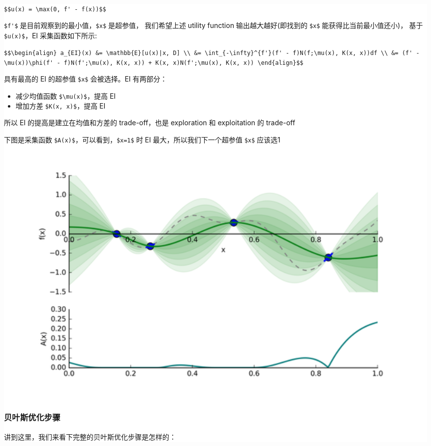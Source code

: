 `$$u(x) = \max(0, f' - f(x))$$`

`$f'$` 是目前观察到的最小值，`$x$` 是超参值，
我们希望上述 utility function 输出越大越好(即找到的 `$x$` 能获得比当前最小值还小)，
基于 `$u(x)$`，EI 采集函数如下所示:

`$$\begin{align}
a_{EI}(x) &= \mathbb{E}[u(x)|x, D] \\
&= \int_{-\infty}^{f'}(f' - f)N(f;\mu(x), K(x, x))df \\
&= (f' - \mu(x))\phi(f' - f)N(f';\mu(x), K(x, x)) + K(x, x)N(f';\mu(x), K(x, x))
\end{align}$$`

具有最高的 EI 的超参值 `$x$` 会被选择。EI 有两部分：

* 减少均值函数 `$\mu(x)$`，提高 EI
* 增加方差 `$K(x, x)$`，提高 EI

所以 EI 的提高是建立在均值和方差的 trade-off，也是 exploration 和 exploitation 的 trade-off

下图是采集函数 `$A(x)$`，可以看到，`$x=1$` 时 EI 最大，所以我们下一个超参值 `$x$` 应该选1

![img](images/acquisition.png)

### 贝叶斯优化步骤

讲到这里，我们来看下完整的贝叶斯优化步骤是怎样的：
